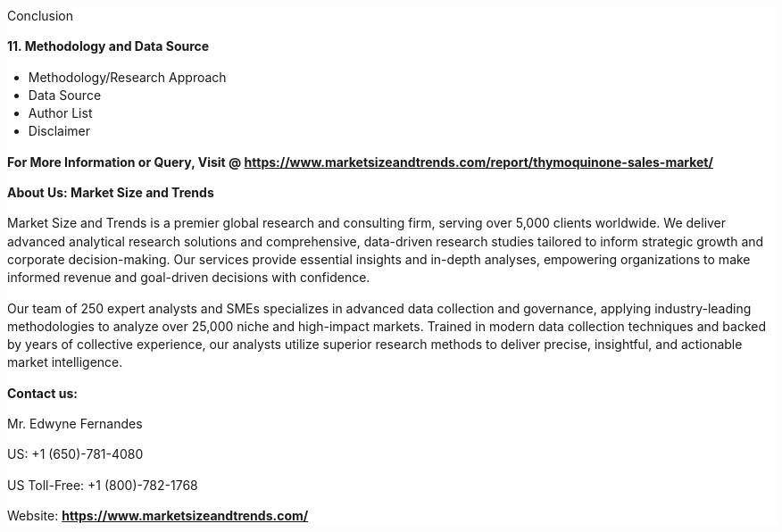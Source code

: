 Conclusion</strong></p><p><strong>11. Methodology and Data Source</strong></p><ul><li>Methodology/Research Approach</li><li>Data Source</li><li>Author List</li><li>Disclaimer</li></ul></p><p><strong>For More Information or Query, Visit @ <a href="https://www.marketsizeandtrends.com/report/thymoquinone-sales-market/">https://www.marketsizeandtrends.com/report/thymoquinone-sales-market/</a></strong></p><p><strong>About Us: Market Size and Trends</strong></p><p>Market Size and Trends is a premier global research and consulting firm, serving over 5,000 clients worldwide. We deliver advanced analytical research solutions and comprehensive, data-driven research studies tailored to inform strategic growth and corporate decision-making. Our services provide essential insights and in-depth analyses, empowering organizations to make informed revenue and goal-driven decisions with confidence.</p><p>Our team of 250 expert analysts and SMEs specializes in advanced data collection and governance, applying industry-leading methodologies to analyze over 25,000 niche and high-impact markets. Trained in modern data collection techniques and backed by years of collective experience, our analysts utilize superior research methods to deliver precise, insightful, and actionable market intelligence.</p><p><strong>Contact us:</strong></p><p>Mr. Edwyne Fernandes</p><p>US: +1 (650)-781-4080</p><p>US Toll-Free: +1 (800)-782-1768</p><p>Website: <strong><a href="https://www.marketsizeandtrends.com/">https://www.marketsizeandtrends.com/</a></strong></p>
